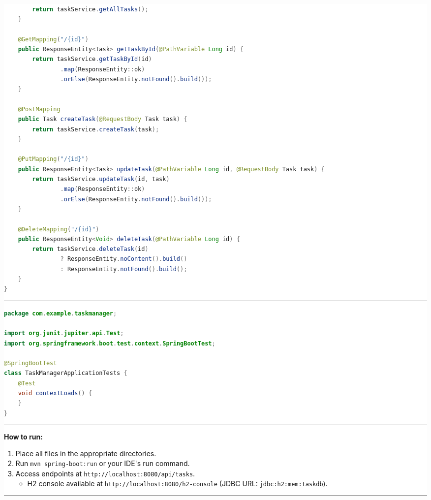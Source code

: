 ```java name=src/main/java/com/example/taskmanager/controller/TaskController.java
        return taskService.getAllTasks();
    }

    @GetMapping("/{id}")
    public ResponseEntity<Task> getTaskById(@PathVariable Long id) {
        return taskService.getTaskById(id)
                .map(ResponseEntity::ok)
                .orElse(ResponseEntity.notFound().build());
    }

    @PostMapping
    public Task createTask(@RequestBody Task task) {
        return taskService.createTask(task);
    }

    @PutMapping("/{id}")
    public ResponseEntity<Task> updateTask(@PathVariable Long id, @RequestBody Task task) {
        return taskService.updateTask(id, task)
                .map(ResponseEntity::ok)
                .orElse(ResponseEntity.notFound().build());
    }

    @DeleteMapping("/{id}")
    public ResponseEntity<Void> deleteTask(@PathVariable Long id) {
        return taskService.deleteTask(id)
                ? ResponseEntity.noContent().build()
                : ResponseEntity.notFound().build();
    }
}
```

---

```java name=src/test/java/com/example/taskmanager/TaskManagerApplicationTests.java
package com.example.taskmanager;

import org.junit.jupiter.api.Test;
import org.springframework.boot.test.context.SpringBootTest;

@SpringBootTest
class TaskManagerApplicationTests {
    @Test
    void contextLoads() {
    }
}
```

---

**How to run:**
1. Place all files in the appropriate directories.
2. Run `mvn spring-boot:run` or your IDE's run command.
3. Access endpoints at `http://localhost:8080/api/tasks`.
   - H2 console available at `http://localhost:8080/h2-console` (JDBC URL: `jdbc:h2:mem:taskdb`).

---